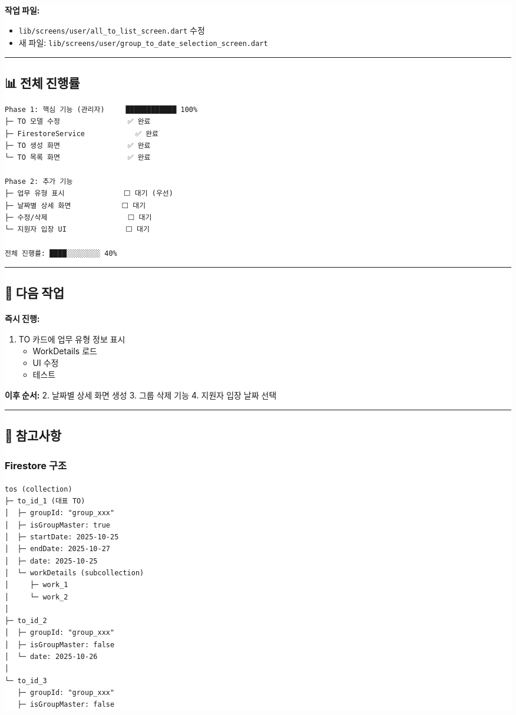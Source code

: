 **작업 파일:**
- `lib/screens/user/all_to_list_screen.dart` 수정
- 새 파일: `lib/screens/user/group_to_date_selection_screen.dart`

---

## 📊 전체 진행률

```
Phase 1: 핵심 기능 (관리자)     ████████████ 100%
├─ TO 모델 수정                ✅ 완료
├─ FirestoreService            ✅ 완료
├─ TO 생성 화면                ✅ 완료
└─ TO 목록 화면                ✅ 완료

Phase 2: 추가 기능
├─ 업무 유형 표시              ⬜ 대기 (우선)
├─ 날짜별 상세 화면            ⬜ 대기
├─ 수정/삭제                   ⬜ 대기
└─ 지원자 입장 UI              ⬜ 대기

전체 진행률: ████░░░░░░░░ 40%
```

---

## 🎯 다음 작업

**즉시 진행:**
1. TO 카드에 업무 유형 정보 표시
   - WorkDetails 로드
   - UI 수정
   - 테스트

**이후 순서:**
2. 날짜별 상세 화면 생성
3. 그룹 삭제 기능
4. 지원자 입장 날짜 선택

---

## 📝 참고사항

### Firestore 구조
```
tos (collection)
├─ to_id_1 (대표 TO)
│  ├─ groupId: "group_xxx"
│  ├─ isGroupMaster: true
│  ├─ startDate: 2025-10-25
│  ├─ endDate: 2025-10-27
│  ├─ date: 2025-10-25
│  └─ workDetails (subcollection)
│     ├─ work_1
│     └─ work_2
│
├─ to_id_2
│  ├─ groupId: "group_xxx"
│  ├─ isGroupMaster: false
│  └─ date: 2025-10-26
│
└─ to_id_3
   ├─ groupId: "group_xxx"
   ├─ isGroupMaster: false
```